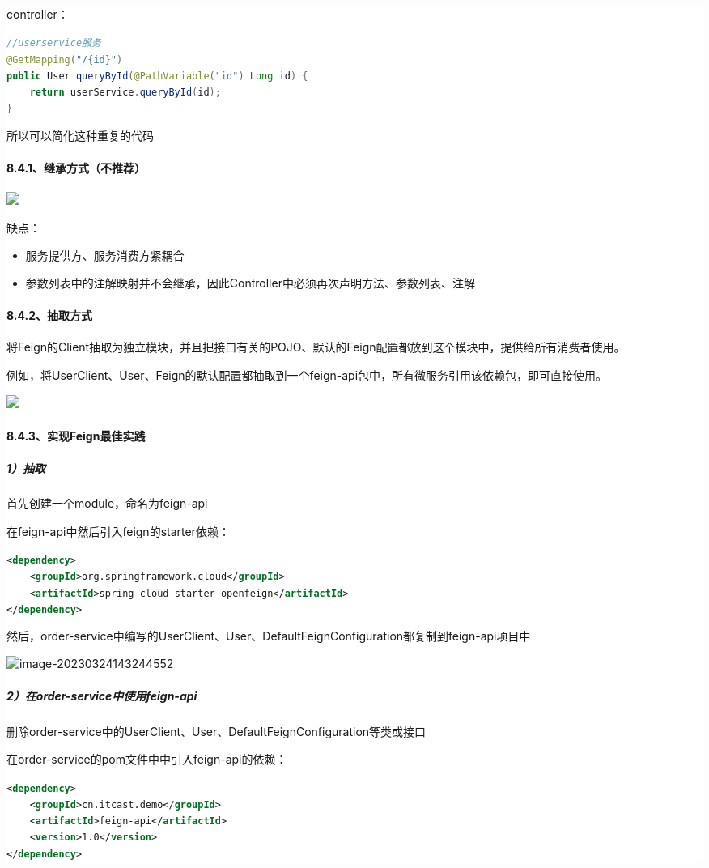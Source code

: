 controller：

```java
//userservice服务
@GetMapping("/{id}")
public User queryById(@PathVariable("id") Long id) {
    return userService.queryById(id);
}
```

所以可以简化这种重复的代码

#### 8.4.1、继承方式（不推荐）

![](https://raw.githubusercontent.com/T4mako/ImageBed/main/image-20210714190640857.png)

缺点：

- 服务提供方、服务消费方紧耦合

- 参数列表中的注解映射并不会继承，因此Controller中必须再次声明方法、参数列表、注解

#### 8.4.2、抽取方式

将Feign的Client抽取为独立模块，并且把接口有关的POJO、默认的Feign配置都放到这个模块中，提供给所有消费者使用。

例如，将UserClient、User、Feign的默认配置都抽取到一个feign-api包中，所有微服务引用该依赖包，即可直接使用。

![](https://raw.githubusercontent.com/T4mako/ImageBed/main/image-20210714214041796.png)

#### 8.4.3、实现Feign最佳实践

##### 1）抽取

首先创建一个module，命名为feign-api

在feign-api中然后引入feign的starter依赖：

```xml
<dependency>
    <groupId>org.springframework.cloud</groupId>
    <artifactId>spring-cloud-starter-openfeign</artifactId>
</dependency>
```

然后，order-service中编写的UserClient、User、DefaultFeignConfiguration都复制到feign-api项目中

![image-20230324143244552](https://raw.githubusercontent.com/T4mako/ImageBed/main/image-20230324143244552.png)

##### 2）在order-service中使用feign-api

删除order-service中的UserClient、User、DefaultFeignConfiguration等类或接口

在order-service的pom文件中中引入feign-api的依赖：

```xml
<dependency>
    <groupId>cn.itcast.demo</groupId>
    <artifactId>feign-api</artifactId>
    <version>1.0</version>
</dependency>
```
